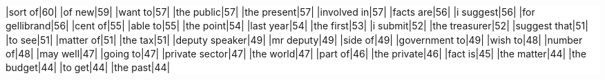 |sort of|60|
|of new|59|
|want to|57|
|the public|57|
|the present|57|
|involved in|57|
|facts are|56|
|i suggest|56|
|for gellibrand|56|
|cent of|55|
|able to|55|
|the point|54|
|last year|54|
|the first|53|
|i submit|52|
|the treasurer|52|
|suggest that|51|
|to see|51|
|matter of|51|
|the tax|51|
|deputy speaker|49|
|mr deputy|49|
|side of|49|
|government to|49|
|wish to|48|
|number of|48|
|may well|47|
|going to|47|
|private sector|47|
|the world|47|
|part of|46|
|the private|46|
|fact is|45|
|the matter|44|
|the budget|44|
|to get|44|
|the past|44|